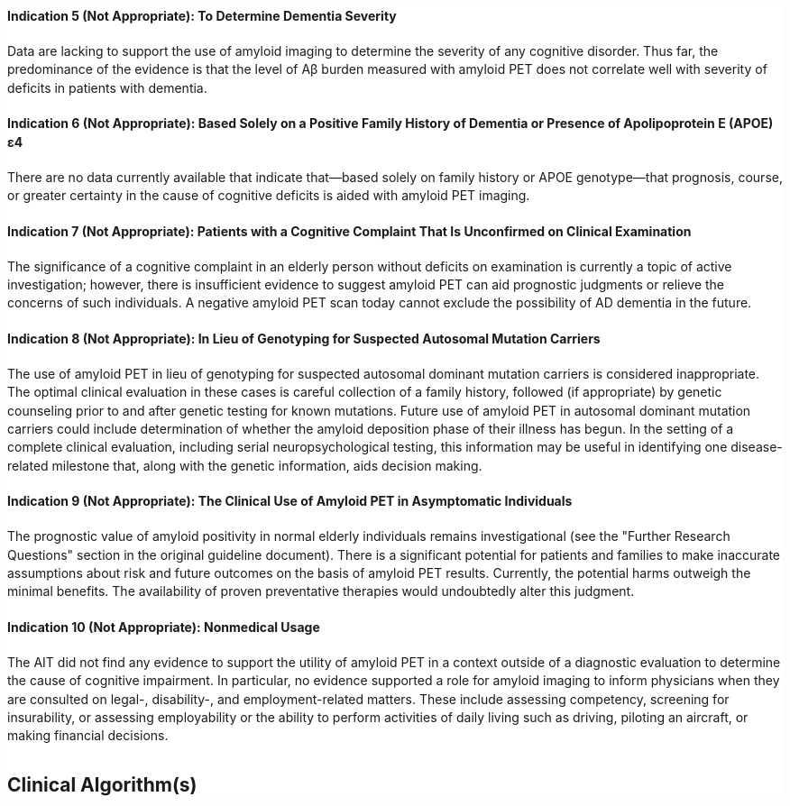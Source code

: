 
####  Indication 5 (Not Appropriate): To Determine Dementia Severity 


Data are lacking to support the use of amyloid imaging to determine the severity of any cognitive disorder. Thus far, the predominance of the evidence is that the level of Aβ burden measured with amyloid PET does not correlate well with severity of deficits in patients with dementia. 


####  Indication 6 (Not Appropriate): Based Solely on a Positive Family History of Dementia or Presence of Apolipoprotein E (APOE) ε4 


There are no data currently available that indicate that—based solely on family history or APOE genotype—that prognosis, course, or greater certainty in the cause of cognitive deficits is aided with amyloid PET imaging. 


####  Indication 7 (Not Appropriate): Patients with a Cognitive Complaint That Is Unconfirmed on Clinical Examination 


The significance of a cognitive complaint in an elderly person without deficits on examination is currently a topic of active investigation; however, there is insufficient evidence to suggest amyloid PET can aid prognostic judgments or relieve the concerns of such individuals. A negative amyloid PET scan today cannot exclude the possibility of AD dementia in the future. 


####  Indication 8 (Not Appropriate): In Lieu of Genotyping for Suspected Autosomal Mutation Carriers 


The use of amyloid PET in lieu of genotyping for suspected autosomal dominant mutation carriers is considered inappropriate. The optimal clinical evaluation in these cases is careful collection of a family history, followed (if appropriate) by genetic counseling prior to and after genetic testing for known mutations. Future use of amyloid PET in autosomal dominant mutation carriers could include determination of whether the amyloid deposition phase of their illness has begun. In the setting of a complete clinical evaluation, including serial neuropsychological testing, this information may be useful in identifying one disease-related milestone that, along with the genetic information, aids decision making. 


####  Indication 9 (Not Appropriate): The Clinical Use of Amyloid PET in Asymptomatic Individuals 


The prognostic value of amyloid positivity in normal elderly individuals remains investigational (see the "Further Research Questions" section in the original guideline document). There is a significant potential for patients and families to make inaccurate assumptions about risk and future outcomes on the basis of amyloid PET results. Currently, the potential harms outweigh the minimal benefits. The availability of proven preventative therapies would undoubtedly alter this judgment. 


####  Indication 10 (Not Appropriate): Nonmedical Usage 


The AIT did not find any evidence to support the utility of amyloid PET in a context outside of a diagnostic evaluation to determine the cause of cognitive impairment. In particular, no evidence supported a role for amyloid imaging to inform physicians when they are consulted on legal-, disability-, and employment-related matters. These include assessing competency, screening for insurability, or assessing employability or the ability to perform activities of daily living such as driving, piloting an aircraft, or making financial decisions. 
## Clinical Algorithm(s)
